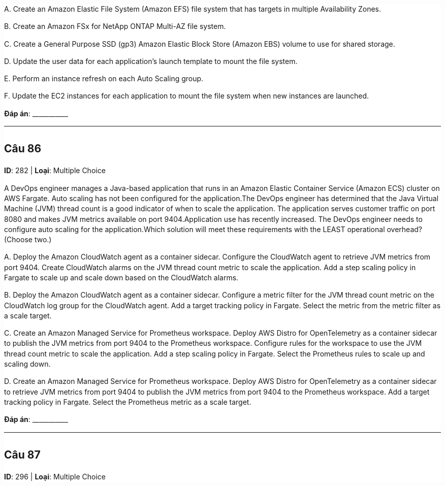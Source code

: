 A. Create an Amazon Elastic File System (Amazon EFS) file system that has targets in multiple Availability Zones.

B. Create an Amazon FSx for NetApp ONTAP Multi-AZ file system.

C. Create a General Purpose SSD (gp3) Amazon Elastic Block Store (Amazon EBS) volume to use for shared storage.

D. Update the user data for each application’s launch template to mount the file system.

E. Perform an instance refresh on each Auto Scaling group.

F. Update the EC2 instances for each application to mount the file system when new instances are launched.

**Đáp án**: ___________

---

## Câu 86

**ID**: 282 | **Loại**: Multiple Choice

A DevOps engineer manages a Java-based application that runs in an Amazon Elastic Container Service (Amazon ECS) cluster on AWS Fargate. Auto scaling has not been configured for the application.The DevOps engineer has determined that the Java Virtual Machine (JVM) thread count is a good indicator of when to scale the application. The application serves customer traffic on port 8080 and makes JVM metrics available on port 9404.Application use has recently increased. The DevOps engineer needs to configure auto scaling for the application.Which solution will meet these requirements with the LEAST operational overhead? (Choose two.)

A. Deploy the Amazon CloudWatch agent as a container sidecar. Configure the CloudWatch agent to retrieve JVM metrics from port 9404. Create CloudWatch alarms on the JVM thread count metric to scale the application. Add a step scaling policy in Fargate to scale up and scale down based on the CloudWatch alarms.

B. Deploy the Amazon CloudWatch agent as a container sidecar. Configure a metric filter for the JVM thread count metric on the CloudWatch log group for the CloudWatch agent. Add a target tracking policy in Fargate. Select the metric from the metric filter as a scale target.

C. Create an Amazon Managed Service for Prometheus workspace. Deploy AWS Distro for OpenTelemetry as a container sidecar to publish the JVM metrics from port 9404 to the Prometheus workspace. Configure rules for the workspace to use the JVM thread count metric to scale the application. Add a step scaling policy in Fargate. Select the Prometheus rules to scale up and scaling down.

D. Create an Amazon Managed Service for Prometheus workspace. Deploy AWS Distro for OpenTelemetry as a container sidecar to retrieve JVM metrics from port 9404 to publish the JVM metrics from port 9404 to the Prometheus workspace. Add a target tracking policy in Fargate. Select the Prometheus metric as a scale target.

**Đáp án**: ___________

---

## Câu 87

**ID**: 296 | **Loại**: Multiple Choice
